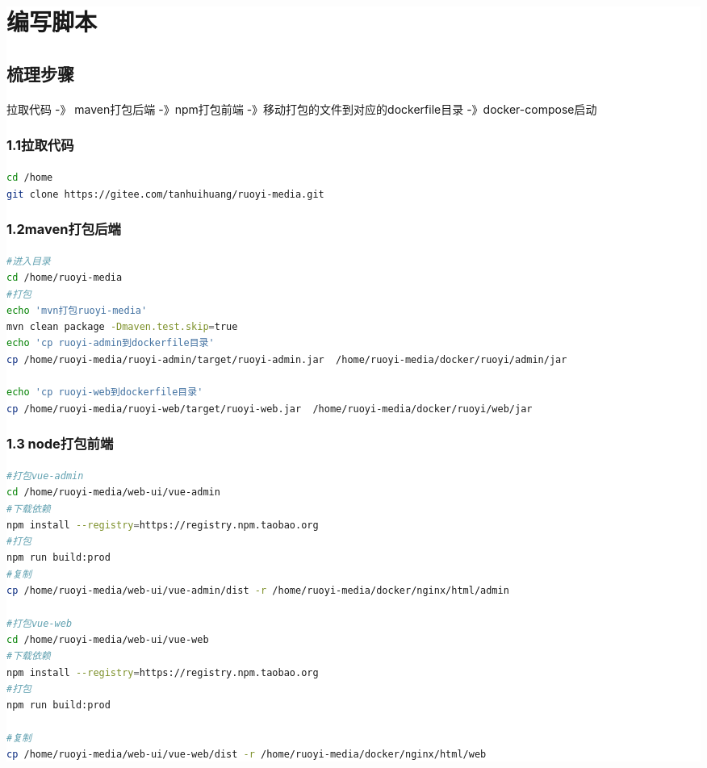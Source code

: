 









# 编写脚本

## 梳理步骤

拉取代码 -》 maven打包后端 -》npm打包前端 -》移动打包的文件到对应的dockerfile目录 -》docker-compose启动

### 1.1拉取代码

```bash
cd /home
git clone https://gitee.com/tanhuihuang/ruoyi-media.git
```



### 1.2maven打包后端

```bash
#进入目录
cd /home/ruoyi-media
#打包
echo 'mvn打包ruoyi-media'
mvn clean package -Dmaven.test.skip=true
echo 'cp ruoyi-admin到dockerfile目录'
cp /home/ruoyi-media/ruoyi-admin/target/ruoyi-admin.jar  /home/ruoyi-media/docker/ruoyi/admin/jar

echo 'cp ruoyi-web到dockerfile目录'
cp /home/ruoyi-media/ruoyi-web/target/ruoyi-web.jar  /home/ruoyi-media/docker/ruoyi/web/jar
```



### 1.3 node打包前端

```bash
#打包vue-admin
cd /home/ruoyi-media/web-ui/vue-admin
#下载依赖
npm install --registry=https://registry.npm.taobao.org
#打包
npm run build:prod
#复制
cp /home/ruoyi-media/web-ui/vue-admin/dist -r /home/ruoyi-media/docker/nginx/html/admin

#打包vue-web
cd /home/ruoyi-media/web-ui/vue-web
#下载依赖
npm install --registry=https://registry.npm.taobao.org
#打包
npm run build:prod

#复制
cp /home/ruoyi-media/web-ui/vue-web/dist -r /home/ruoyi-media/docker/nginx/html/web

```

